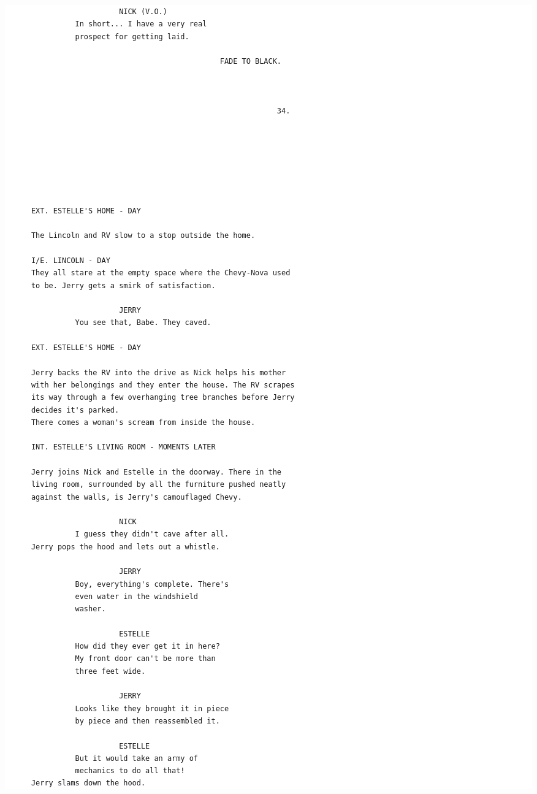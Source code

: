                               NICK (V.O.)
                    In short... I have a very real
                    prospect for getting laid.

                                                     FADE TO BLACK.

          

                                                                  34.

          

          

          

          EXT. ESTELLE'S HOME - DAY

          The Lincoln and RV slow to a stop outside the home.

          I/E. LINCOLN - DAY
          They all stare at the empty space where the Chevy-Nova used
          to be. Jerry gets a smirk of satisfaction.

                              JERRY
                    You see that, Babe. They caved.

          EXT. ESTELLE'S HOME - DAY

          Jerry backs the RV into the drive as Nick helps his mother
          with her belongings and they enter the house. The RV scrapes
          its way through a few overhanging tree branches before Jerry
          decides it's parked.
          There comes a woman's scream from inside the house.

          INT. ESTELLE'S LIVING ROOM - MOMENTS LATER

          Jerry joins Nick and Estelle in the doorway. There in the
          living room, surrounded by all the furniture pushed neatly
          against the walls, is Jerry's camouflaged Chevy.

                              NICK
                    I guess they didn't cave after all.
          Jerry pops the hood and lets out a whistle.

                              JERRY
                    Boy, everything's complete. There's
                    even water in the windshield
                    washer.

                              ESTELLE
                    How did they ever get it in here?
                    My front door can't be more than
                    three feet wide.

                              JERRY
                    Looks like they brought it in piece
                    by piece and then reassembled it.

                              ESTELLE
                    But it would take an army of
                    mechanics to do all that!
          Jerry slams down the hood.
